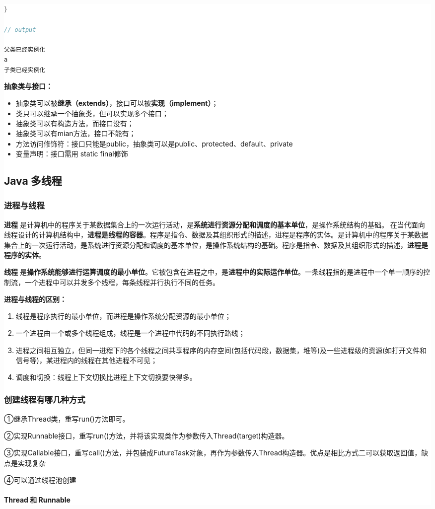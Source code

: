 ```java
}

// output

父类已经实例化
a
子类已经实例化
```



**抽象类与接口：**

- 抽象类可以被**继承（extends）**，接口可以被**实现（implement）**；
- 类只可以继承一个抽象类，但可以实现多个接口；
- 抽象类可以有构造方法，而接口没有；
- 抽象类可以有mian方法，接口不能有；
- 方法访问修饰符：接口只能是public，抽象类可以是public、protected、default、private
- 变量声明：接口需用 static final修饰





## Java 多线程

### 进程与线程

**进程** 是计算机中的程序关于某数据集合上的一次运行活动，是**系统进行资源分配和调度的基本单位**，是操作系统结构的基础。 在当代面向线程设计的计算机结构中，**进程是线程的容器**。程序是指令、数据及其组织形式的描述，进程是程序的实体。是计算机中的程序关于某数据集合上的一次运行活动，是系统进行资源分配和调度的基本单位，是操作系统结构的基础。程序是指令、数据及其组织形式的描述，**进程是程序的实体**。 

**线程** 是**操作系统能够进行运算调度的最小单位**。它被包含在进程之中，是**进程中的实际运作单位**。一条线程指的是进程中一个单一顺序的控制流，一个进程中可以并发多个线程，每条线程并行执行不同的任务。

**进程与线程的区别：**

1. 线程是程序执行的最小单位，而进程是操作系统分配资源的最小单位；

2. 一个进程由一个或多个线程组成，线程是一个进程中代码的不同执行路线；

3. 进程之间相互独立，但同一进程下的各个线程之间共享程序的内存空间(包括代码段，数据集，堆等)及一些进程级的资源(如打开文件和信号等)，某进程内的线程在其他进程不可见；

4. 调度和切换：线程上下文切换比进程上下文切换要快得多。



### 创建线程有哪几种方式

①继承Thread类，重写run()方法即可。

②实现Runnable接口，重写run()方法，并将该实现类作为参数传入Thread(target)构造器。

③实现Callable接口，重写call()方法，并包装成FutureTask对象，再作为参数传入Thread构造器。优点是相比方式二可以获取返回值，缺点是实现复杂

④可以通过线程池创建



#### Thread 和 Runnable
